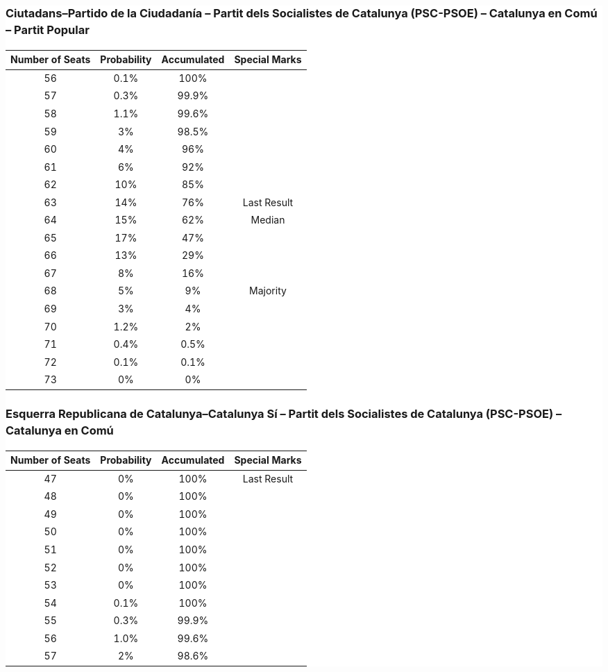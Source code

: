 
### Ciutadans–Partido de la Ciudadanía – Partit dels Socialistes de Catalunya (PSC-PSOE) – Catalunya en Comú – Partit Popular

| Number of Seats | Probability | Accumulated | Special Marks |
|:---------------:|:-----------:|:-----------:|:-------------:|
| 56 | 0.1% | 100% |  |
| 57 | 0.3% | 99.9% |  |
| 58 | 1.1% | 99.6% |  |
| 59 | 3% | 98.5% |  |
| 60 | 4% | 96% |  |
| 61 | 6% | 92% |  |
| 62 | 10% | 85% |  |
| 63 | 14% | 76% | Last Result |
| 64 | 15% | 62% | Median |
| 65 | 17% | 47% |  |
| 66 | 13% | 29% |  |
| 67 | 8% | 16% |  |
| 68 | 5% | 9% | Majority |
| 69 | 3% | 4% |  |
| 70 | 1.2% | 2% |  |
| 71 | 0.4% | 0.5% |  |
| 72 | 0.1% | 0.1% |  |
| 73 | 0% | 0% |  |

### Esquerra Republicana de Catalunya–Catalunya Sí – Partit dels Socialistes de Catalunya (PSC-PSOE) – Catalunya en Comú

| Number of Seats | Probability | Accumulated | Special Marks |
|:---------------:|:-----------:|:-----------:|:-------------:|
| 47 | 0% | 100% | Last Result |
| 48 | 0% | 100% |  |
| 49 | 0% | 100% |  |
| 50 | 0% | 100% |  |
| 51 | 0% | 100% |  |
| 52 | 0% | 100% |  |
| 53 | 0% | 100% |  |
| 54 | 0.1% | 100% |  |
| 55 | 0.3% | 99.9% |  |
| 56 | 1.0% | 99.6% |  |
| 57 | 2% | 98.6% |  |